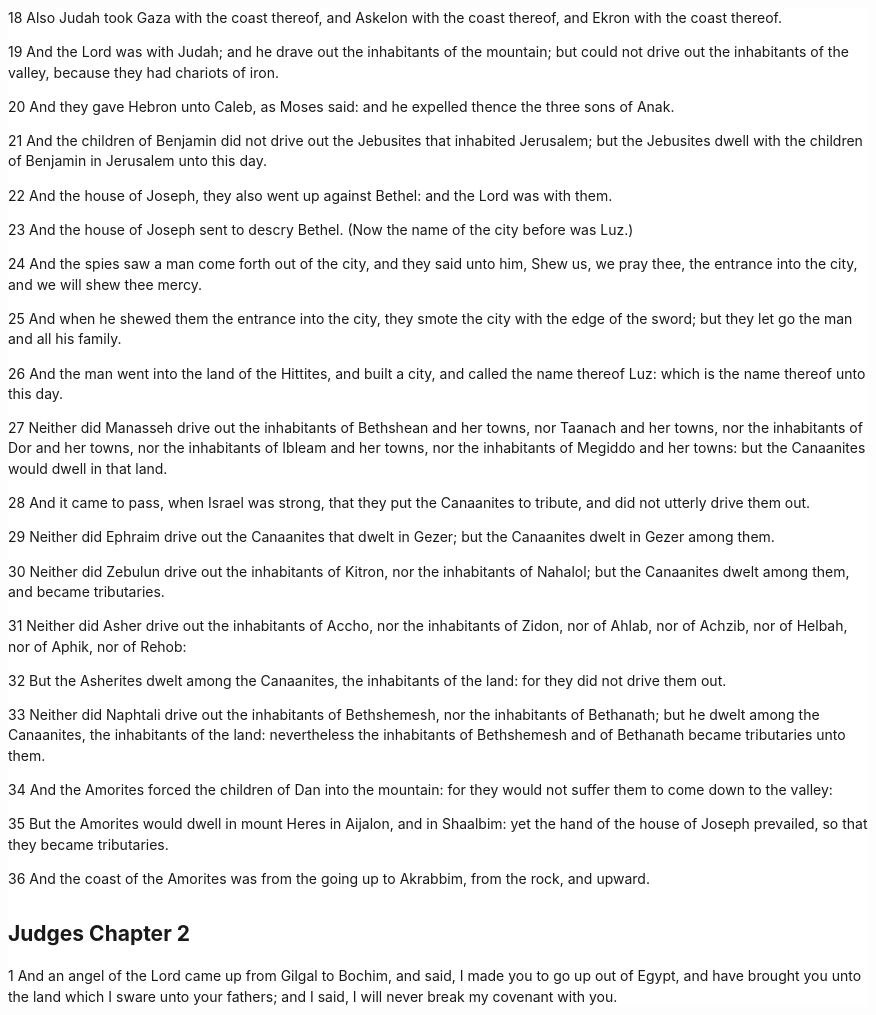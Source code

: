 18 Also Judah took Gaza with the coast thereof, and Askelon with the coast thereof, and Ekron with the coast thereof.

19 And the Lord was with Judah; and he drave out the inhabitants of the mountain; but could not drive out the inhabitants of the valley, because they had chariots of iron.

20 And they gave Hebron unto Caleb, as Moses said: and he expelled thence the three sons of Anak.

21 And the children of Benjamin did not drive out the Jebusites that inhabited Jerusalem; but the Jebusites dwell with the children of Benjamin in Jerusalem unto this day.

22 And the house of Joseph, they also went up against Bethel: and the Lord was with them.

23 And the house of Joseph sent to descry Bethel. (Now the name of the city before was Luz.)

24 And the spies saw a man come forth out of the city, and they said unto him, Shew us, we pray thee, the entrance into the city, and we will shew thee mercy.

25 And when he shewed them the entrance into the city, they smote the city with the edge of the sword; but they let go the man and all his family.

26 And the man went into the land of the Hittites, and built a city, and called the name thereof Luz: which is the name thereof unto this day.

27 Neither did Manasseh drive out the inhabitants of Bethshean and her towns, nor Taanach and her towns, nor the inhabitants of Dor and her towns, nor the inhabitants of Ibleam and her towns, nor the inhabitants of Megiddo and her towns: but the Canaanites would dwell in that land.

28 And it came to pass, when Israel was strong, that they put the Canaanites to tribute, and did not utterly drive them out.

29 Neither did Ephraim drive out the Canaanites that dwelt in Gezer; but the Canaanites dwelt in Gezer among them.

30 Neither did Zebulun drive out the inhabitants of Kitron, nor the inhabitants of Nahalol; but the Canaanites dwelt among them, and became tributaries.

31 Neither did Asher drive out the inhabitants of Accho, nor the inhabitants of Zidon, nor of Ahlab, nor of Achzib, nor of Helbah, nor of Aphik, nor of Rehob:

32 But the Asherites dwelt among the Canaanites, the inhabitants of the land: for they did not drive them out.

33 Neither did Naphtali drive out the inhabitants of Bethshemesh, nor the inhabitants of Bethanath; but he dwelt among the Canaanites, the inhabitants of the land: nevertheless the inhabitants of Bethshemesh and of Bethanath became tributaries unto them.

34 And the Amorites forced the children of Dan into the mountain: for they would not suffer them to come down to the valley:

35 But the Amorites would dwell in mount Heres in Aijalon, and in Shaalbim: yet the hand of the house of Joseph prevailed, so that they became tributaries.

36 And the coast of the Amorites was from the going up to Akrabbim, from the rock, and upward.


## Judges Chapter 2

1 And an angel of the Lord came up from Gilgal to Bochim, and said, I made you to go up out of Egypt, and have brought you unto the land which I sware unto your fathers; and I said, I will never break my covenant with you.
